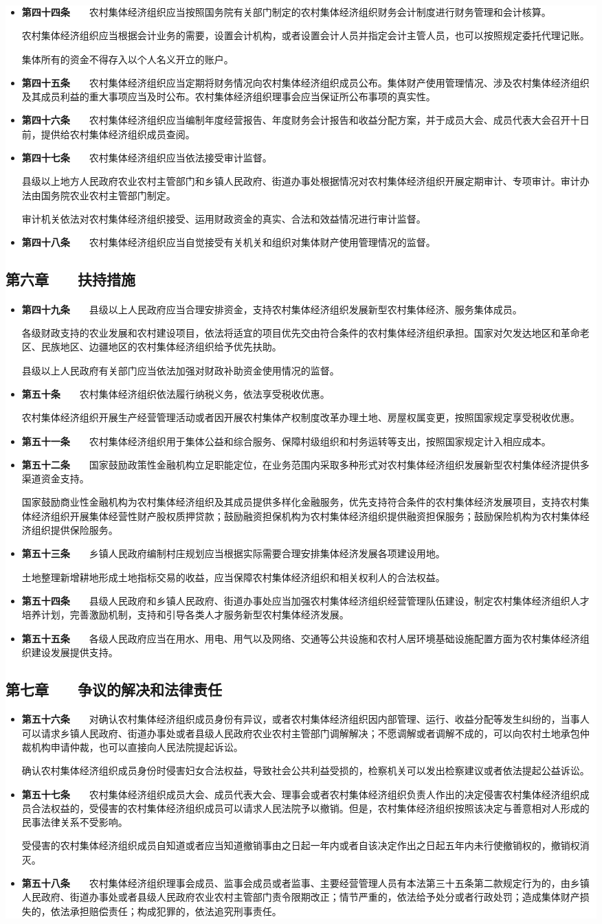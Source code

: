 - **第四十四条**　　农村集体经济组织应当按照国务院有关部门制定的农村集体经济组织财务会计制度进行财务管理和会计核算。

  农村集体经济组织应当根据会计业务的需要，设置会计机构，或者设置会计人员并指定会计主管人员，也可以按照规定委托代理记账。

  集体所有的资金不得存入以个人名义开立的账户。

- **第四十五条**　　农村集体经济组织应当定期将财务情况向农村集体经济组织成员公布。集体财产使用管理情况、涉及农村集体经济组织及其成员利益的重大事项应当及时公布。农村集体经济组织理事会应当保证所公布事项的真实性。

- **第四十六条**　　农村集体经济组织应当编制年度经营报告、年度财务会计报告和收益分配方案，并于成员大会、成员代表大会召开十日前，提供给农村集体经济组织成员查阅。

- **第四十七条**　　农村集体经济组织应当依法接受审计监督。

  县级以上地方人民政府农业农村主管部门和乡镇人民政府、街道办事处根据情况对农村集体经济组织开展定期审计、专项审计。审计办法由国务院农业农村主管部门制定。

  审计机关依法对农村集体经济组织接受、运用财政资金的真实、合法和效益情况进行审计监督。

- **第四十八条**　　农村集体经济组织应当自觉接受有关机关和组织对集体财产使用管理情况的监督。

## 第六章　　扶持措施

- **第四十九条**　　县级以上人民政府应当合理安排资金，支持农村集体经济组织发展新型农村集体经济、服务集体成员。

  各级财政支持的农业发展和农村建设项目，依法将适宜的项目优先交由符合条件的农村集体经济组织承担。国家对欠发达地区和革命老区、民族地区、边疆地区的农村集体经济组织给予优先扶助。

  县级以上人民政府有关部门应当依法加强对财政补助资金使用情况的监督。

- **第五十条**　　农村集体经济组织依法履行纳税义务，依法享受税收优惠。

  农村集体经济组织开展生产经营管理活动或者因开展农村集体产权制度改革办理土地、房屋权属变更，按照国家规定享受税收优惠。

- **第五十一条**　　农村集体经济组织用于集体公益和综合服务、保障村级组织和村务运转等支出，按照国家规定计入相应成本。

- **第五十二条**　　国家鼓励政策性金融机构立足职能定位，在业务范围内采取多种形式对农村集体经济组织发展新型农村集体经济提供多渠道资金支持。

  国家鼓励商业性金融机构为农村集体经济组织及其成员提供多样化金融服务，优先支持符合条件的农村集体经济发展项目，支持农村集体经济组织开展集体经营性财产股权质押贷款；鼓励融资担保机构为农村集体经济组织提供融资担保服务；鼓励保险机构为农村集体经济组织提供保险服务。

- **第五十三条**　　乡镇人民政府编制村庄规划应当根据实际需要合理安排集体经济发展各项建设用地。

  土地整理新增耕地形成土地指标交易的收益，应当保障农村集体经济组织和相关权利人的合法权益。

- **第五十四条**　　县级人民政府和乡镇人民政府、街道办事处应当加强农村集体经济组织经营管理队伍建设，制定农村集体经济组织人才培养计划，完善激励机制，支持和引导各类人才服务新型农村集体经济发展。

- **第五十五条**　　各级人民政府应当在用水、用电、用气以及网络、交通等公共设施和农村人居环境基础设施配置方面为农村集体经济组织建设发展提供支持。

## 第七章　　争议的解决和法律责任

- **第五十六条**　　对确认农村集体经济组织成员身份有异议，或者农村集体经济组织因内部管理、运行、收益分配等发生纠纷的，当事人可以请求乡镇人民政府、街道办事处或者县级人民政府农业农村主管部门调解解决；不愿调解或者调解不成的，可以向农村土地承包仲裁机构申请仲裁，也可以直接向人民法院提起诉讼。

  确认农村集体经济组织成员身份时侵害妇女合法权益，导致社会公共利益受损的，检察机关可以发出检察建议或者依法提起公益诉讼。

- **第五十七条**　　农村集体经济组织成员大会、成员代表大会、理事会或者农村集体经济组织负责人作出的决定侵害农村集体经济组织成员合法权益的，受侵害的农村集体经济组织成员可以请求人民法院予以撤销。但是，农村集体经济组织按照该决定与善意相对人形成的民事法律关系不受影响。

  受侵害的农村集体经济组织成员自知道或者应当知道撤销事由之日起一年内或者自该决定作出之日起五年内未行使撤销权的，撤销权消灭。

- **第五十八条**　　农村集体经济组织理事会成员、监事会成员或者监事、主要经营管理人员有本法第三十五条第二款规定行为的，由乡镇人民政府、街道办事处或者县级人民政府农业农村主管部门责令限期改正；情节严重的，依法给予处分或者行政处罚；造成集体财产损失的，依法承担赔偿责任；构成犯罪的，依法追究刑事责任。
